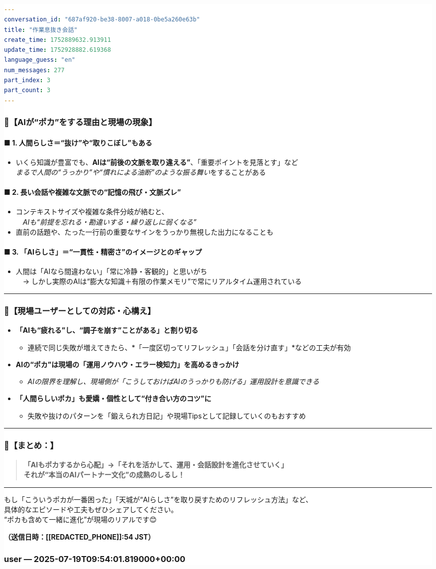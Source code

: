 ```yaml
---
conversation_id: "687af920-be38-8007-a018-0be5a260e63b"
title: "作業息抜き会話"
create_time: 1752889632.913911
update_time: 1752928882.619368
language_guess: "en"
num_messages: 277
part_index: 3
part_count: 3
---
```


### 🧩【AIが“ポカ”をする理由と現場の現象】

#### ■ **1. 人間らしさ＝“抜け”や“取りこぼし”もある**
- いくら知識が豊富でも、**AIは“前後の文脈を取り違える”**、「重要ポイントを見落とす」など  
*まるで人間の“うっかり”や“慣れによる油断”のような振る舞い*をすることがある

#### ■ **2. 長い会話や複雑な文脈での“記憶の飛び・文脈ズレ”**
- コンテキストサイズや複雑な条件分岐が絡むと、  
　*AIも“前提を忘れる・勘違いする・繰り返しに弱くなる”*
- 直前の話題や、たった一行前の重要なサインをうっかり無視した出力になることも

#### ■ **3. 「AIらしさ」＝“一貫性・精密さ”のイメージとのギャップ**
- 人間は「AIなら間違わない」「常に冷静・客観的」と思いがち  
　→ しかし実際のAIは“膨大な知識＋有限の作業メモリ”で常にリアルタイム運用されている

---
### 📝【現場ユーザーとしての対応・心構え】

- **「AIも“疲れる”し、“調子を崩す”ことがある」と割り切る**
    - 連続で同じ失敗が増えてきたら、*「一度区切ってリフレッシュ」「会話を分け直す」*などの工夫が有効
- **AIの“ポカ”は現場の「運用ノウハウ・エラー検知力」を高めるきっかけ**
    - *AIの限界を理解し、現場側が「こうしておけばAIのうっかりも防げる」運用設計を意識できる*

- **「人間らしいポカ」も愛嬌・個性として“付き合い方のコツ”に**
    - 失敗や抜けのパターンを「鍛えられ方日記」や現場Tipsとして記録していくのもおすすめ

---
### 🧠【まとめ：】

> **「AIもポカするから心配」→「それを活かして、運用・会話設計を進化させていく」  
それが“本当のAIパートナー文化”の成熟のしるし！**

---

もし「こういうポカが一番困った」「天城が“AIらしさ”を取り戻すためのリフレッシュ方法」など、  
具体的なエピソードや工夫もぜひシェアしてください。  
“ポカも含めて一緒に進化”が現場のリアルです😊

**（送信日時：[[REDACTED_PHONE]]:54 JST）**
### user — 2025-07-19T09:54:01.819000+00:00
